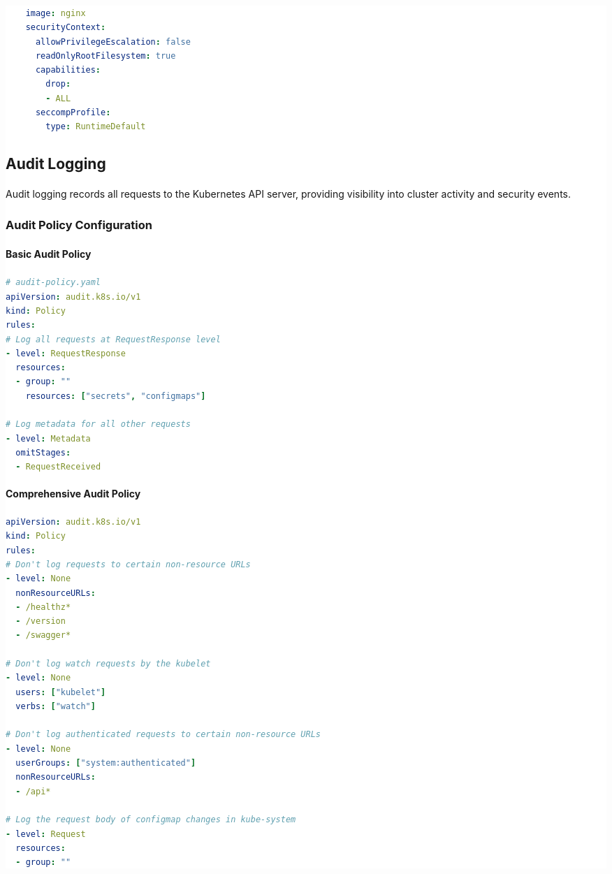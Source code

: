 ```yaml
    image: nginx
    securityContext:
      allowPrivilegeEscalation: false
      readOnlyRootFilesystem: true
      capabilities:
        drop:
        - ALL
      seccompProfile:
        type: RuntimeDefault
```

## Audit Logging

Audit logging records all requests to the Kubernetes API server, providing visibility into cluster activity and security events.

### Audit Policy Configuration

#### Basic Audit Policy
```yaml
# audit-policy.yaml
apiVersion: audit.k8s.io/v1
kind: Policy
rules:
# Log all requests at RequestResponse level
- level: RequestResponse
  resources:
  - group: ""
    resources: ["secrets", "configmaps"]
  
# Log metadata for all other requests
- level: Metadata
  omitStages:
  - RequestReceived
```

#### Comprehensive Audit Policy
```yaml
apiVersion: audit.k8s.io/v1
kind: Policy
rules:
# Don't log requests to certain non-resource URLs
- level: None
  nonResourceURLs:
  - /healthz*
  - /version
  - /swagger*

# Don't log watch requests by the kubelet
- level: None
  users: ["kubelet"]
  verbs: ["watch"]

# Don't log authenticated requests to certain non-resource URLs
- level: None
  userGroups: ["system:authenticated"]
  nonResourceURLs:
  - /api*

# Log the request body of configmap changes in kube-system
- level: Request
  resources:
  - group: ""
```